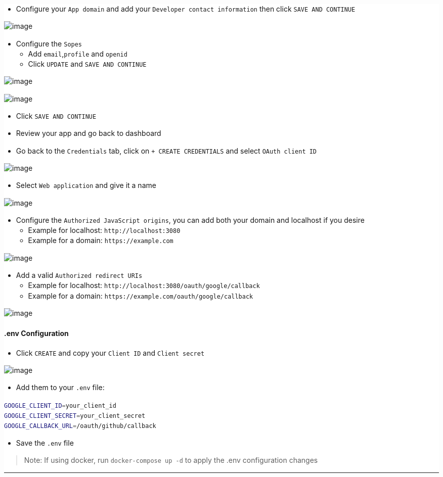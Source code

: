 - Configure your `App domain` and add your `Developer contact information` then click `SAVE AND CONTINUE`

![image](https://github.com/danny-avila/LibreChat/assets/138638445/6c2aa557-9b9b-412d-bc2b-76a0dc11f394)

- Configure the `Sopes`
  - Add `email`,`profile` and `openid`
  - Click `UPDATE` and `SAVE AND CONTINUE`

![image](https://github.com/danny-avila/LibreChat/assets/138638445/46af2fb9-8cfd-41c5-a763-814b308e45c3)

![image](https://github.com/danny-avila/LibreChat/assets/138638445/4e832970-d392-4c67-bb38-908a5c51660a)

- Click `SAVE AND CONTINUE` 
- Review your app and go back to dashboard 

- Go back to the `Credentials` tab, click on `+ CREATE CREDENTIALS` and select `OAuth client ID`

![image](https://github.com/danny-avila/LibreChat/assets/138638445/beef1982-55a3-4837-8e8c-20bad8d846ba)

- Select `Web application` and give it a name

![image](https://github.com/danny-avila/LibreChat/assets/138638445/badde864-f6b5-468f-a72f-bac93326ffa5)

- Configure the `Authorized JavaScript origins`, you can add both your domain and localhost if you desire 
    - Example for localhost: `http://localhost:3080` 
    - Example for a domain: `https://example.com`

![image](https://github.com/danny-avila/LibreChat/assets/138638445/f7e3763a-5f74-4850-8638-44f81693b9ac)

- Add a valid `Authorized redirect URIs`
    - Example for localhost: `http://localhost:3080/oauth/google/callback` 
    - Example for a domain: `https://example.com/oauth/google/callback`

![image](https://github.com/danny-avila/LibreChat/assets/138638445/0db34b19-d780-4651-9c2f-d33e24a74d55)

#### .env Configuration

- Click `CREATE` and copy your `Client ID` and `Client secret`

![image](https://github.com/danny-avila/LibreChat/assets/138638445/fa8572bf-f482-457a-a285-aec7d41af76b)

- Add them to your `.env` file:

```bash
GOOGLE_CLIENT_ID=your_client_id
GOOGLE_CLIENT_SECRET=your_client_secret
GOOGLE_CALLBACK_URL=/oauth/github/callback
```

- Save the `.env` file

> Note: If using docker, run `docker-compose up -d` to apply the .env configuration changes

---
